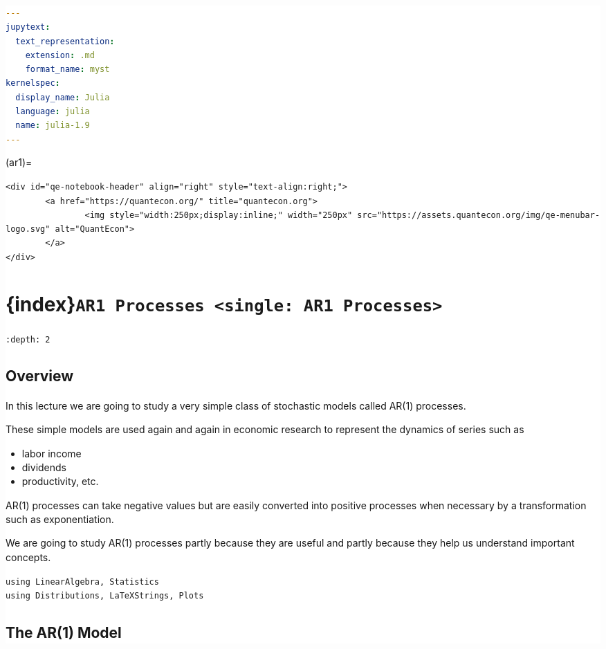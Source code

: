 ```yaml
---
jupytext:
  text_representation:
    extension: .md
    format_name: myst
kernelspec:
  display_name: Julia
  language: julia
  name: julia-1.9
---
```


(ar1)=
```{raw} html
<div id="qe-notebook-header" align="right" style="text-align:right;">
        <a href="https://quantecon.org/" title="quantecon.org">
                <img style="width:250px;display:inline;" width="250px" src="https://assets.quantecon.org/img/qe-menubar-logo.svg" alt="QuantEcon">
        </a>
</div>
```

# {index}`AR1 Processes <single: AR1 Processes>`

```{contents} Contents
:depth: 2
```

## Overview

In this lecture we are going to study a very simple class of stochastic
models called AR(1) processes.

These simple models are used again and again in economic research to represent the dynamics of series such as

* labor income
* dividends
* productivity, etc.

AR(1) processes can take negative values but are easily converted into positive processes when necessary by a transformation such as exponentiation.

We are going to study AR(1) processes partly because they are useful and
partly because they help us understand important concepts.

```{code-cell} julia
using LinearAlgebra, Statistics
using Distributions, LaTeXStrings, Plots
```

## The AR(1) Model
